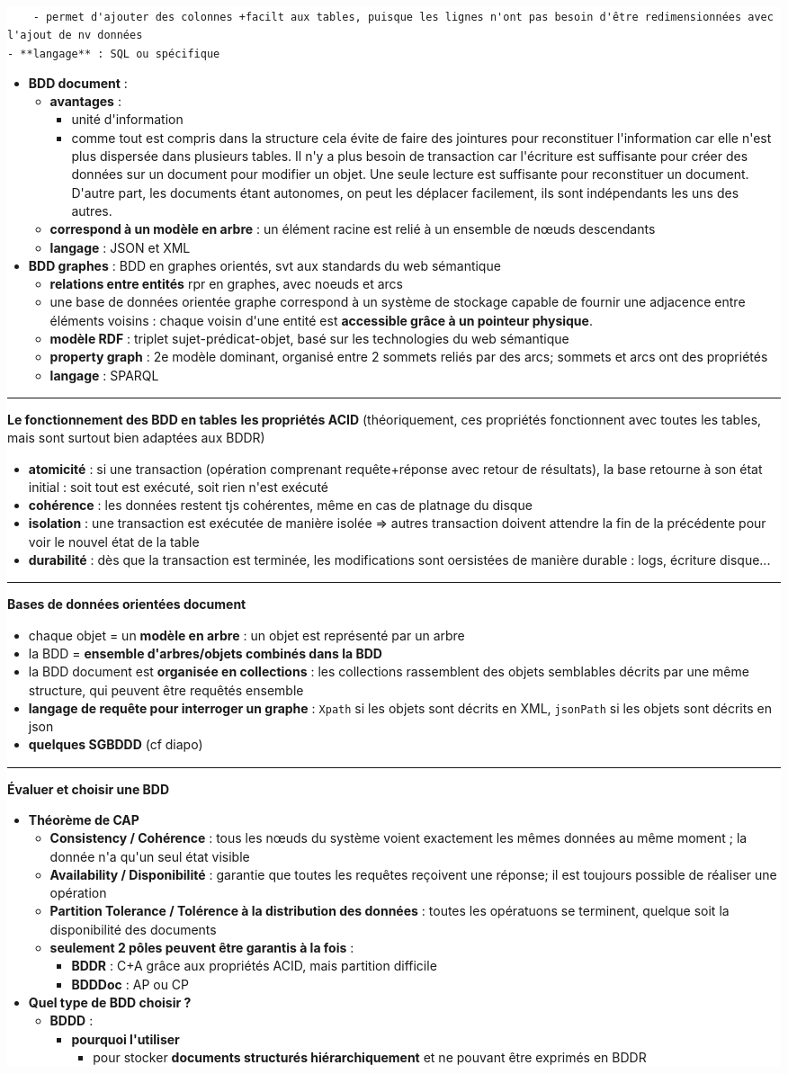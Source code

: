 		- permet d'ajouter des colonnes +facilt aux tables, puisque les lignes n'ont pas besoin d'être redimensionnées avec l'ajout de nv données
	- **langage** : SQL ou spécifique
- **BDD document** :
	- **avantages** : 
		- unité d'information
		- comme tout est compris dans la structure cela évite de faire des jointures pour reconstituer l'information car elle n'est plus dispersée dans plusieurs tables. Il n'y a plus besoin de transaction car l'écriture est suffisante pour créer des données sur un document pour modifier un objet. Une seule lecture est suffisante pour reconstituer un document. D'autre part, les documents étant autonomes, on peut les déplacer facilement, ils sont indépendants les uns des autres. 
	- **correspond à un modèle en arbre** : un élément racine est relié à un ensemble de nœuds descendants
	- **langage** : JSON et XML
- **BDD graphes** : BDD en graphes orientés, svt aux standards du web sémantique
	- **relations entre entités** rpr en graphes, avec noeuds et arcs
	- une base de données orientée graphe correspond à un système de stockage capable de fournir une adjacence entre éléments voisins : chaque voisin d'une entité est **accessible grâce à un pointeur physique**.
	- **modèle RDF** : triplet sujet-prédicat-objet, basé sur les technologies du web sémantique
	- **property graph** : 2e modèle dominant, organisé entre 2 sommets reliés par des arcs; sommets et arcs ont des propriétés
	- **langage** : SPARQL


---
**Le fonctionnement des BDD en tables**
**les propriétés ACID** (théoriquement, ces propriétés fonctionnent avec toutes les tables, mais sont surtout bien adaptées aux BDDR)
- **atomicité** : si une transaction (opération comprenant requête+réponse avec retour de résultats), la base retourne à son état initial : soit tout est exécuté, soit rien n'est exécuté
- **cohérence** : les données restent tjs cohérentes, même en cas de platnage du disque
- **isolation** : une transaction est exécutée de manière isolée => autres transaction doivent attendre la fin de la précédente pour voir le nouvel état de la table
- **durabilité** : dès que la transaction est terminée, les modifications sont oersistées de manière durable : logs, écriture disque...


---
**Bases de données orientées document**
- chaque objet = un **modèle en arbre** : un objet est représenté par un arbre
- la BDD = **ensemble d'arbres/objets combinés dans la BDD**
- la BDD document est **organisée en collections** : les collections rassemblent des objets semblables décrits par une même structure, qui peuvent être requêtés ensemble
- **langage de requête pour interroger un graphe** : `Xpath` si les objets sont décrits en XML, `jsonPath` si les objets sont décrits en json
- **quelques SGBDDD** (cf diapo)


---
**Évaluer et choisir une BDD** 
- **Théorème de CAP** 
	- **Consistency / Cohérence** : tous les nœuds du système voient exactement les mêmes données au même moment ; la donnée n'a qu'un seul état visible
    - **Availability / Disponibilité** : garantie que toutes les requêtes reçoivent une réponse; il est toujours possible de réaliser une opération
    - **Partition Tolerance / Tolérence à la distribution des données** : toutes les opératuons se terminent, quelque soit la disponibilité des documents
    - **seulement 2 pôles peuvent être garantis à la fois** :
		- **BDDR** : C+A grâce aux propriétés ACID, mais partition difficile 
		- **BDDDoc** : AP ou CP
- **Quel type de BDD choisir ?**
	- **BDDD** :
		- **pourquoi l'utiliser**
			- pour stocker **documents structurés hiérarchiquement** et ne pouvant être exprimés en BDDR